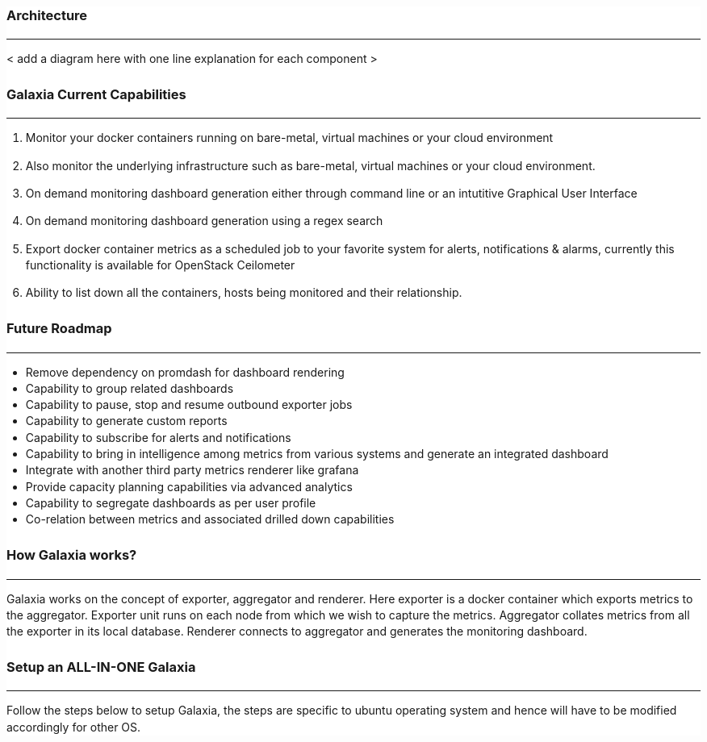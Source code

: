 
### Architecture
---------------------
< add a diagram here with one line explanation for each component >

### Galaxia Current Capabilities
---------------------------
1) Monitor your docker containers running on bare-metal, virtual machines or your cloud environment

2) Also monitor the underlying infrastructure such as bare-metal, virtual machines or your cloud environment.

3) On demand monitoring dashboard generation either through command line or an intutitive Graphical User Interface

4) On demand monitoring dashboard generation using a regex search

5) Export docker container metrics as a scheduled job to your favorite system for alerts, notifications & alarms,
   currently this functionality is available for OpenStack Ceilometer

6) Ability to list down all the containers, hosts being monitored and their relationship.

### Future Roadmap
--------------
 - Remove dependency on promdash for dashboard rendering
 - Capability to group related dashboards
 - Capability to pause, stop and resume outbound exporter jobs
 - Capability to generate custom reports
 - Capability to subscribe for alerts and notifications
 - Capability to bring in intelligence among metrics from various systems and generate an integrated dashboard
 - Integrate with another third party metrics renderer like grafana
 - Provide capacity planning capabilities via advanced analytics
 - Capability to segregate dashboards as per user profile
 - Co-relation between metrics and associated drilled down capabilities


### How Galaxia works?
------------------
Galaxia works on the concept of exporter, aggregator and renderer. Here exporter is a docker container which exports
metrics to the aggregator. Exporter unit runs on each node from which we wish to capture the metrics. Aggregator
collates metrics from all the exporter in its local database. Renderer connects to aggregator and generates the
monitoring dashboard.


### Setup an ALL-IN-ONE Galaxia
----------------------------
Follow the steps below to setup Galaxia, the steps are specific to ubuntu
operating system and hence will have to be modified accordingly for other OS.
